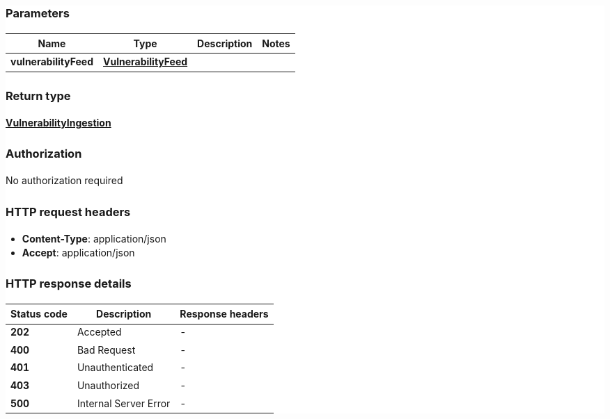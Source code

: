 ### Parameters

Name | Type | Description  | Notes
------------- | ------------- | ------------- | -------------
 **vulnerabilityFeed** | [**VulnerabilityFeed**](VulnerabilityFeed.md)|  |

### Return type

[**VulnerabilityIngestion**](VulnerabilityIngestion.md)

### Authorization

No authorization required

### HTTP request headers

 - **Content-Type**: application/json
 - **Accept**: application/json

### HTTP response details
| Status code | Description | Response headers |
|-------------|-------------|------------------|
**202** | Accepted |  -  |
**400** | Bad Request |  -  |
**401** | Unauthenticated |  -  |
**403** | Unauthorized |  -  |
**500** | Internal Server Error |  -  |

